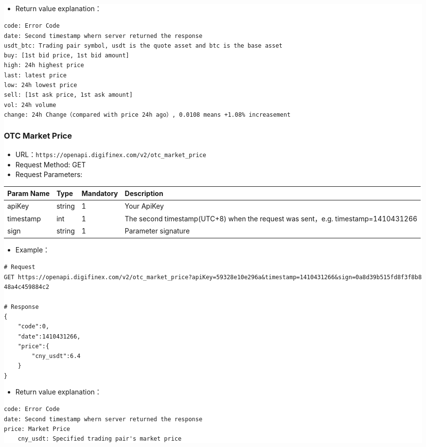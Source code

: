 * Return value explanation：

```
code: Error Code
date: Second timestamp whern server returned the response 
usdt_btc: Trading pair symbol, usdt is the quote asset and btc is the base asset
buy: [1st bid price, 1st bid amount]
high: 24h highest price
last: latest price
low: 24h lowest price
sell: [1st ask price, 1st ask amount]
vol: 24h volume
change: 24h Change（compared with price 24h ago）, 0.0108 means +1.08% increasement

```

### OTC Market Price
* URL：`https://openapi.digifinex.com/v2/otc_market_price`
* Request Method: GET
* Request Parameters: 

|Param Name	|Type			|Mandatory|Description|
| :-----   	| :-----   	| :-----  | :-----   |
|apiKey		|string		|1			|Your ApiKey|
|timestamp	|int			|1			|The second timestamp(UTC+8) when the request was sent，e.g. timestamp=1410431266|
|sign			|string		|1			|Parameter signature|

* Example：

```
# Request
GET https://openapi.digifinex.com/v2/otc_market_price?apiKey=59328e10e296a&timestamp=1410431266&sign=0a8d39b515fd8f3f8b848a4c459884c2

# Response
{
	"code":0,
	"date":1410431266,
	"price":{
		"cny_usdt":6.4
	}
}

```

* Return value explanation：

```
code: Error Code
date: Second timestamp whern server returned the response
price: Market Price
	cny_usdt: Specified trading pair's market price
```
